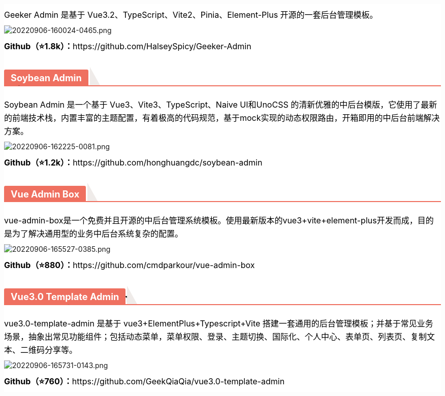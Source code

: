 <p data-tool="mdnice编辑器" style="font-size: 16px;padding-top: 8px;padding-bottom: 8px;margin: 0;line-height: 26px;color: black;">Geeker Admin 是基于 Vue3.2、TypeScript、Vite2、Pinia、Element-Plus 开源的一套后台管理模板。</p>
<img src="https://gitee.com/mao-118/utools-filebed/raw/master/blog-site/20220906-160024-0465.png" alt="20220906-160024-0465.png" width="100%" />
<p data-tool="mdnice编辑器" style="font-size: 16px;padding-top: 8px;padding-bottom: 8px;margin: 0;line-height: 26px;color: black;"><strong style="font-weight: bold;color: black;">Github（⭐️1.8k）：</strong>https://github.com/HalseySpicy/Geeker-Admin</p>

## Soybean Admin
<h2 data-tool="mdnice编辑器" style="margin-top: -58px; margin-bottom: 15px; padding: 0px; font-weight: bold; color: black; border-bottom: 2px solid rgb(239, 112, 96); font-size: 1.3em; visibility: visible;"><span style="display: none;"></span><span style="display: inline-block; font-weight: bold; background: rgb(239, 112, 96); color: rgb(255, 255, 255); padding: 3px 13px 1px; border-top-right-radius: 3px; border-top-left-radius: 3px; margin-right: 3px; visibility: visible;">Soybean Admin</span><span style="display: inline-block; vertical-align: bottom; border-bottom: 36px solid rgb(239, 235, 233); border-right: 20px solid transparent; visibility: visible;"> </span></h2>

<p data-tool="mdnice编辑器" style="font-size: 16px;padding-top: 8px;padding-bottom: 8px;margin: 0;line-height: 26px;color: black;">Soybean Admin 是一个基于 Vue3、Vite3、TypeScript、Naive UI和UnoCSS 的清新优雅的中后台模版，它使用了最新的前端技术栈，内置丰富的主题配置，有着极高的代码规范，基于mock实现的动态权限路由，开箱即用的中后台前端解决方案。</p>
<img src="https://gitee.com/mao-118/utools-filebed/raw/master/blog-site/20220906-162225-0081.png" alt="20220906-162225-0081.png" width="100%" />
<p data-tool="mdnice编辑器" style="font-size: 16px;padding-top: 8px;padding-bottom: 8px;margin: 0;line-height: 26px;color: black;"><strong style="font-weight: bold;color: black;">Github（⭐️1.2k）：</strong>https://github.com/honghuangdc/soybean-admin</p>

## Vue Admin Box
<h2 data-tool="mdnice编辑器" style="margin-top: -58px; margin-bottom: 15px; padding: 0px; font-weight: bold; color: black; border-bottom: 2px solid rgb(239, 112, 96); font-size: 1.3em; visibility: visible;"><span style="display: none;"></span><span style="display: inline-block; font-weight: bold; background: rgb(239, 112, 96); color: rgb(255, 255, 255); padding: 3px 13px 1px; border-top-right-radius: 3px; border-top-left-radius: 3px; margin-right: 3px; visibility: visible;">Vue Admin Box</span><span style="display: inline-block; vertical-align: bottom; border-bottom: 36px solid rgb(239, 235, 233); border-right: 20px solid transparent; visibility: visible;"> </span></h2>
<p data-tool="mdnice编辑器" style="font-size: 16px;padding-top: 8px;padding-bottom: 8px;margin: 0;line-height: 26px;color: black;">vue-admin-box是一个免费并且开源的中后台管理系统模板。使用最新版本的vue3+vite+element-plus开发而成，目的是为了解决通用型的业务中后台系统复杂的配置。</p>
<img src="https://gitee.com/mao-118/utools-filebed/raw/master/blog-site/20220906-165527-0385.png" alt="20220906-165527-0385.png" width="100%" />
<p data-tool="mdnice编辑器" style="font-size: 16px;padding-top: 8px;padding-bottom: 8px;margin: 0;line-height: 26px;color: black;"><strong style="font-weight: bold;color: black;">Github（⭐️880）：</strong>https://github.com/cmdparkour/vue-admin-box</p>

## Vue3.0 Template Admin
<h2 data-tool="mdnice编辑器" style="margin-top: -58px; margin-bottom: 15px; padding: 0px; font-weight: bold; color: black; border-bottom: 2px solid rgb(239, 112, 96); font-size: 1.3em; visibility: visible;"><span style="display: none;"></span><span style="display: inline-block; font-weight: bold; background: rgb(239, 112, 96); color: rgb(255, 255, 255); padding: 3px 13px 1px; border-top-right-radius: 3px; border-top-left-radius: 3px; margin-right: 3px; visibility: visible;">Vue3.0 Template Admin</span><span style="display: inline-block; vertical-align: bottom; border-bottom: 36px solid rgb(239, 235, 233); border-right: 20px solid transparent; visibility: visible;"> </span></h2>
<p data-tool="mdnice编辑器" style="font-size: 16px;padding-top: 8px;padding-bottom: 8px;margin: 0;line-height: 26px;color: black;">vue3.0-template-admin 是基于 vue3+ElementPlus+Typescript+Vite 搭建一套通用的后台管理模板；并基于常见业务场景，抽象出常见功能组件；包括动态菜单，菜单权限、登录、主题切换、国际化、个人中心、表单页、列表页、复制文本、二维码分享等。</p>
<img src="https://gitee.com/mao-118/utools-filebed/raw/master/blog-site/20220906-165731-0143.png" alt="20220906-165731-0143.png" width="100%" />
<p data-tool="mdnice编辑器" style="font-size: 16px;padding-top: 8px;padding-bottom: 8px;margin: 0;line-height: 26px;color: black;"><strong style="font-weight: bold;color: black;">Github（⭐️760）：</strong>https://github.com/GeekQiaQia/vue3.0-template-admin</p>